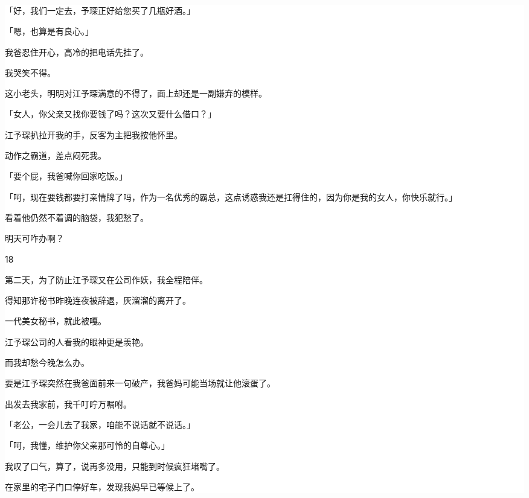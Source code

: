 
「好，我们一定去，予琛正好给您买了几瓶好酒。」


「嗯，也算是有良心。」


我爸忍住开心，高冷的把电话先挂了。


我哭笑不得。


这小老头，明明对江予琛满意的不得了，面上却还是一副嫌弃的模样。


「女人，你父亲又找你要钱了吗？这次又要什么借口？」


江予琛扒拉开我的手，反客为主把我按他怀里。


动作之霸道，差点闷死我。


「要个屁，我爸喊你回家吃饭。」


「呵，现在要钱都要打亲情牌了吗，作为一名优秀的霸总，这点诱惑我还是扛得住的，因为你是我的女人，你快乐就行。」


看着他仍然不着调的脑袋，我犯愁了。


明天可咋办啊？


18


第二天，为了防止江予琛又在公司作妖，我全程陪伴。


得知那许秘书昨晚连夜被辞退，灰溜溜的离开了。


一代美女秘书，就此被嘎。


江予琛公司的人看我的眼神更是羡艳。


而我却愁今晚怎么办。


要是江予琛突然在我爸面前来一句破产，我爸妈可能当场就让他滚蛋了。


出发去我家前，我千叮咛万嘱咐。


「老公，一会儿去了我家，咱能不说话就不说话。」


「呵，我懂，维护你父亲那可怜的自尊心。」


我叹了口气，算了，说再多没用，只能到时候疯狂堵嘴了。


在家里的宅子门口停好车，发现我妈早已等候上了。


